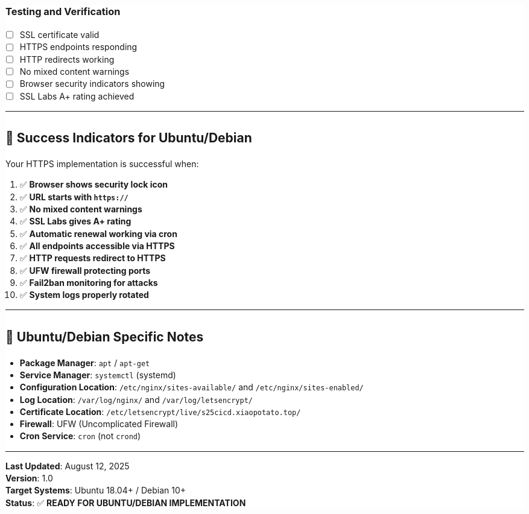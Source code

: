 ### **Testing and Verification**

- [ ] SSL certificate valid
- [ ] HTTPS endpoints responding
- [ ] HTTP redirects working
- [ ] No mixed content warnings
- [ ] Browser security indicators showing
- [ ] SSL Labs A+ rating achieved

---

## 🎉 **Success Indicators for Ubuntu/Debian**

Your HTTPS implementation is successful when:

1. ✅ **Browser shows security lock icon**
2. ✅ **URL starts with `https://`**
3. ✅ **No mixed content warnings**
4. ✅ **SSL Labs gives A+ rating**
5. ✅ **Automatic renewal working via cron**
6. ✅ **All endpoints accessible via HTTPS**
7. ✅ **HTTP requests redirect to HTTPS**
8. ✅ **UFW firewall protecting ports**
9. ✅ **Fail2ban monitoring for attacks**
10. ✅ **System logs properly rotated**

---

## 📝 **Ubuntu/Debian Specific Notes**

- **Package Manager**: `apt` / `apt-get`
- **Service Manager**: `systemctl` (systemd)
- **Configuration Location**: `/etc/nginx/sites-available/` and `/etc/nginx/sites-enabled/`
- **Log Location**: `/var/log/nginx/` and `/var/log/letsencrypt/`
- **Certificate Location**: `/etc/letsencrypt/live/s25cicd.xiaopotato.top/`
- **Firewall**: UFW (Uncomplicated Firewall)
- **Cron Service**: `cron` (not `crond`)

---

**Last Updated**: August 12, 2025  
**Version**: 1.0  
**Target Systems**: Ubuntu 18.04+ / Debian 10+  
**Status**: ✅ **READY FOR UBUNTU/DEBIAN IMPLEMENTATION**
